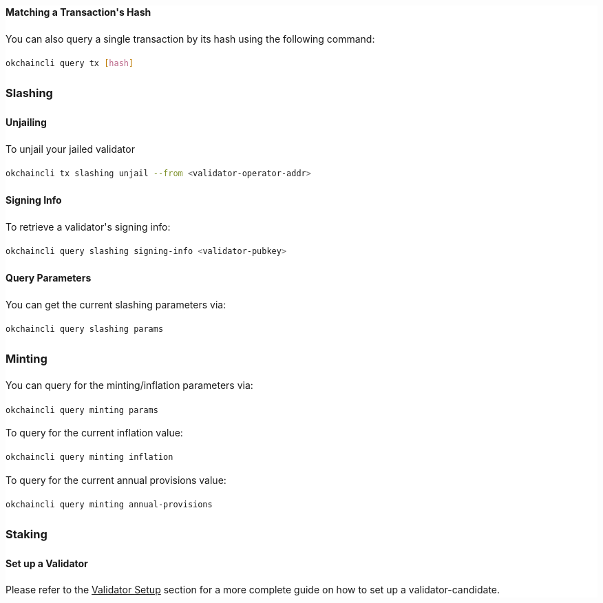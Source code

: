 #### Matching a Transaction's Hash

You can also query a single transaction by its hash using the following command:

```bash
okchaincli query tx [hash]
```

### Slashing

#### Unjailing

To unjail your jailed validator

```bash
okchaincli tx slashing unjail --from <validator-operator-addr>
```

#### Signing Info

To retrieve a validator's signing info:

```bash
okchaincli query slashing signing-info <validator-pubkey>
```

#### Query Parameters

You can get the current slashing parameters via:

```bash
okchaincli query slashing params
```

### Minting

You can query for the minting/inflation parameters via:

```bash
okchaincli query minting params
```

To query for the current inflation value:

```bash
okchaincli query minting inflation
```

To query for the current annual provisions value:

```bash
okchaincli query minting annual-provisions
```

### Staking

#### Set up a Validator

Please refer to the [Validator Setup](../validators/validators-guide-cli.md) section for a more complete guide on how to set up a validator-candidate.
